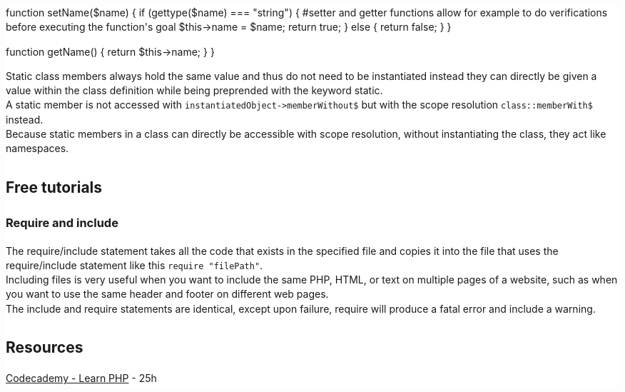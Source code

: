   function setName($name) {
    if (gettype($name) === "string") { #setter and getter functions allow for example to do verifications before executing the function's goal
      $this->name = $name;
      return true;
    } else {
      return false;
    }
  }

  function getName() {
    return $this->name;
  }
}
</pre>

Static class members always hold the same value and thus do not need to be instantiated instead they can directly be given a value within the class definition while being preprended with the keyword static. <br>
A static member is not accessed with `instantiatedObject->memberWithout$` but with the scope resolution `class::memberWith$` instead.<br>
Because static members in a class can directly be accessible with scope resolution, without instantiating the class, they act like namespaces.

## Free tutorials
### Require and include
The require/include statement takes all the code that exists in the specified file and copies it into the file that uses the require/include statement like this `require "filePath"`.<br>
Including files is very useful when you want to include the same PHP, HTML, or text on multiple pages of a website, such as when you want to use the same header and footer on different web pages.<br>
The include and require statements are identical, except upon failure, require will produce a fatal error and include a warning.<br>

## Resources
[Codecademy - Learn PHP](https://www.codecademy.com/learn/learn-php) - 25h<br>
